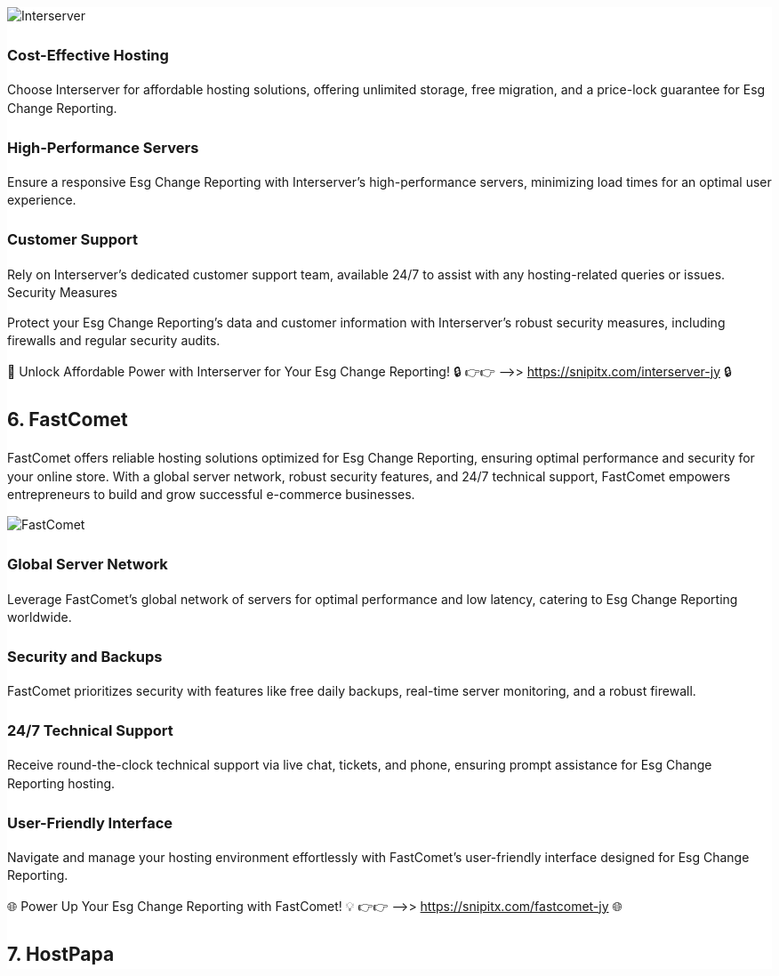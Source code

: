 ![Interserver](https://i.imgur.com/OM5dOEW.jpeg "Interserver Hosting")

### Cost-Effective Hosting
Choose Interserver for affordable hosting solutions, offering unlimited storage, free migration, and a price-lock guarantee for Esg Change Reporting.

### High-Performance Servers
Ensure a responsive Esg Change Reporting with Interserver’s high-performance servers, minimizing load times for an optimal user experience.

### Customer Support
Rely on Interserver’s dedicated customer support team, available 24/7 to assist with any hosting-related queries or issues.
Security Measures

Protect your Esg Change Reporting’s data and customer information with Interserver’s robust security measures, including firewalls and regular security audits.

💸 Unlock Affordable Power with Interserver for Your Esg Change Reporting! 🔒
👉👉 -->> https://snipitx.com/interserver-jy 🔒

## 6. FastComet

FastComet offers reliable hosting solutions optimized for Esg Change Reporting, ensuring optimal performance and security for your online store. With a global server network, robust security features, and 24/7 technical support, FastComet empowers entrepreneurs to build and grow successful e-commerce businesses.

![FastComet](https://i.imgur.com/7qgXuWp.png "FastComet Hosting")

### Global Server Network
Leverage FastComet’s global network of servers for optimal performance and low latency, catering to Esg Change Reporting worldwide.

### Security and Backups
FastComet prioritizes security with features like free daily backups, real-time server monitoring, and a robust firewall.

### 24/7 Technical Support
Receive round-the-clock technical support via live chat, tickets, and phone, ensuring prompt assistance for Esg Change Reporting hosting.

### User-Friendly Interface
Navigate and manage your hosting environment effortlessly with FastComet’s user-friendly interface designed for Esg Change Reporting.

🌐 Power Up Your Esg Change Reporting with FastComet! 💡
👉👉 -->> https://snipitx.com/fastcomet-jy 🌐

## 7. HostPapa
